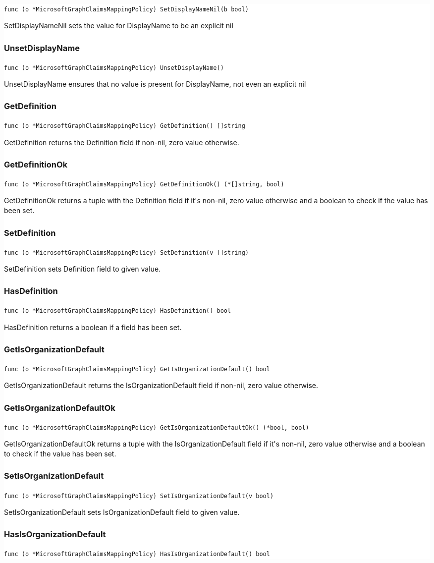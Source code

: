 `func (o *MicrosoftGraphClaimsMappingPolicy) SetDisplayNameNil(b bool)`

 SetDisplayNameNil sets the value for DisplayName to be an explicit nil

### UnsetDisplayName
`func (o *MicrosoftGraphClaimsMappingPolicy) UnsetDisplayName()`

UnsetDisplayName ensures that no value is present for DisplayName, not even an explicit nil
### GetDefinition

`func (o *MicrosoftGraphClaimsMappingPolicy) GetDefinition() []string`

GetDefinition returns the Definition field if non-nil, zero value otherwise.

### GetDefinitionOk

`func (o *MicrosoftGraphClaimsMappingPolicy) GetDefinitionOk() (*[]string, bool)`

GetDefinitionOk returns a tuple with the Definition field if it's non-nil, zero value otherwise
and a boolean to check if the value has been set.

### SetDefinition

`func (o *MicrosoftGraphClaimsMappingPolicy) SetDefinition(v []string)`

SetDefinition sets Definition field to given value.

### HasDefinition

`func (o *MicrosoftGraphClaimsMappingPolicy) HasDefinition() bool`

HasDefinition returns a boolean if a field has been set.

### GetIsOrganizationDefault

`func (o *MicrosoftGraphClaimsMappingPolicy) GetIsOrganizationDefault() bool`

GetIsOrganizationDefault returns the IsOrganizationDefault field if non-nil, zero value otherwise.

### GetIsOrganizationDefaultOk

`func (o *MicrosoftGraphClaimsMappingPolicy) GetIsOrganizationDefaultOk() (*bool, bool)`

GetIsOrganizationDefaultOk returns a tuple with the IsOrganizationDefault field if it's non-nil, zero value otherwise
and a boolean to check if the value has been set.

### SetIsOrganizationDefault

`func (o *MicrosoftGraphClaimsMappingPolicy) SetIsOrganizationDefault(v bool)`

SetIsOrganizationDefault sets IsOrganizationDefault field to given value.

### HasIsOrganizationDefault

`func (o *MicrosoftGraphClaimsMappingPolicy) HasIsOrganizationDefault() bool`

